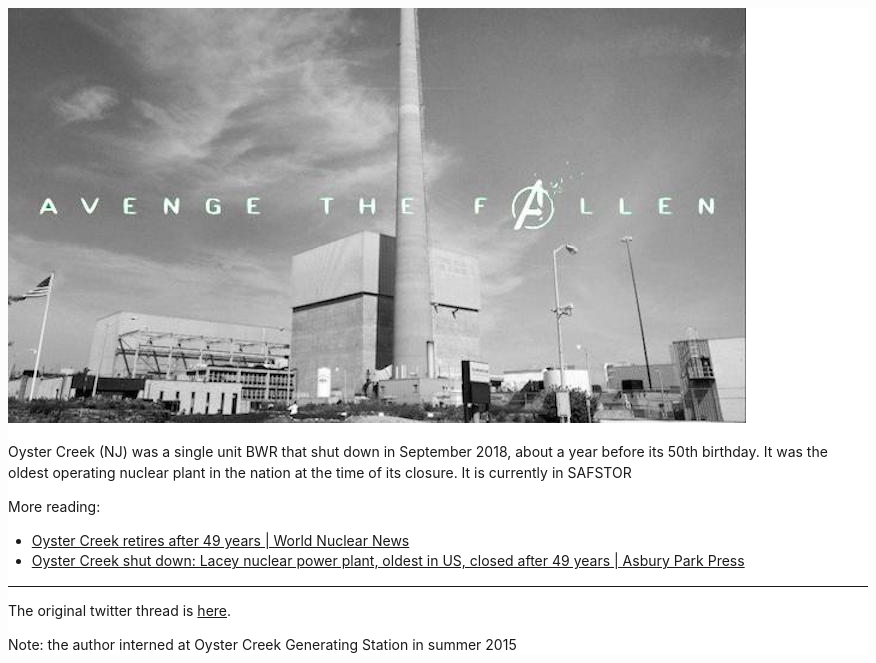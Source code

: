 ![](assets/images/posts/2019/reactors-avengers/oyster-creek.jpg)

Oyster Creek (NJ) was a single unit BWR that shut down in September 2018, about a year before its 50th birthday. It was the oldest operating nuclear plant in the nation at the time of its closure. It is currently in SAFSTOR

More reading:
* [Oyster Creek retires after 49 years &#124; World Nuclear News](http://www.world-nuclear-news.org/Articles/Oyster-Creek-retires-after-49-years)
* [Oyster Creek shut down: Lacey nuclear power plant, oldest in US, closed after 49 years &#124; Asbury Park Press](https://www.app.com/story/news/local/communitychange/2018/09/17/oyster-creek-nuclear-power-plant-closing-lacey-new-jersey/1295314002/)


---

The original twitter thread is [here]().

Note: the author interned at Oyster Creek Generating Station in summer 2015


<meta name="twitter:card" content="summary" />
<meta name="twitter:site" content="@nuclearkatie" />
<meta name="twitter:title" content="Decommissioned nuclear reactors as Avengers Endgame posters" />
<meta name="twitter:description" content="I recently noticed a Twitter thread by [@darth](https://twitter.com/darth/status/1110620014330023937) that placed the 'Avenge The Fallen' tagline of the upcoming *Avengers: Endgame* movie on top of deceased characters. So, in the spirit of fun-yet-educational content, I created this series of images about decommissioned commercial nuclear reactors in the U.S." />
<meta name="twitter:image" content="https://nuclearkatie.github.io/assets/images/posts/2019/reactors-avengers/yankee-rowe.jpg" />
